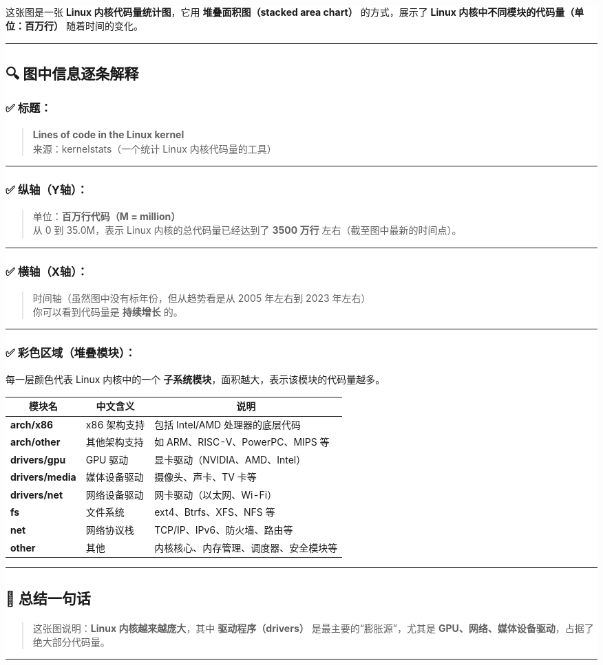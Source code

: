 这张图是一张 **Linux 内核代码量统计图**，它用 **堆叠面积图（stacked area chart）** 的方式，展示了 **Linux 内核中不同模块的代码量（单位：百万行）** 随着时间的变化。

---

## 🔍 图中信息逐条解释

### ✅ 标题：
> **Lines of code in the Linux kernel**  
> 来源：kernelstats（一个统计 Linux 内核代码量的工具）

---

### ✅ 纵轴（Y轴）：
> 单位：**百万行代码（M = million）**  
> 从 0 到 35.0M，表示 Linux 内核的总代码量已经达到了 **3500 万行** 左右（截至图中最新的时间点）。

---

### ✅ 横轴（X轴）：
> 时间轴（虽然图中没有标年份，但从趋势看是从 2005 年左右到 2023 年左右）  
> 你可以看到代码量是 **持续增长** 的。

---

### ✅ 彩色区域（堆叠模块）：
每一层颜色代表 Linux 内核中的一个 **子系统模块**，面积越大，表示该模块的代码量越多。

| 模块名            | 中文含义     | 说明                                   |
| ----------------- | ------------ | -------------------------------------- |
| **arch/x86**      | x86 架构支持 | 包括 Intel/AMD 处理器的底层代码        |
| **arch/other**    | 其他架构支持 | 如 ARM、RISC-V、PowerPC、MIPS 等       |
| **drivers/gpu**   | GPU 驱动     | 显卡驱动（NVIDIA、AMD、Intel）         |
| **drivers/media** | 媒体设备驱动 | 摄像头、声卡、TV 卡等                  |
| **drivers/net**   | 网络设备驱动 | 网卡驱动（以太网、Wi-Fi）              |
| **fs**            | 文件系统     | ext4、Btrfs、XFS、NFS 等               |
| **net**           | 网络协议栈   | TCP/IP、IPv6、防火墙、路由等           |
| **other**         | 其他         | 内核核心、内存管理、调度器、安全模块等 |

---

## 🧠 总结一句话

> 这张图说明：**Linux 内核越来越庞大**，其中 **驱动程序（drivers）** 是最主要的“膨胀源”，尤其是 **GPU、网络、媒体设备驱动**，占据了绝大部分代码量。

---

